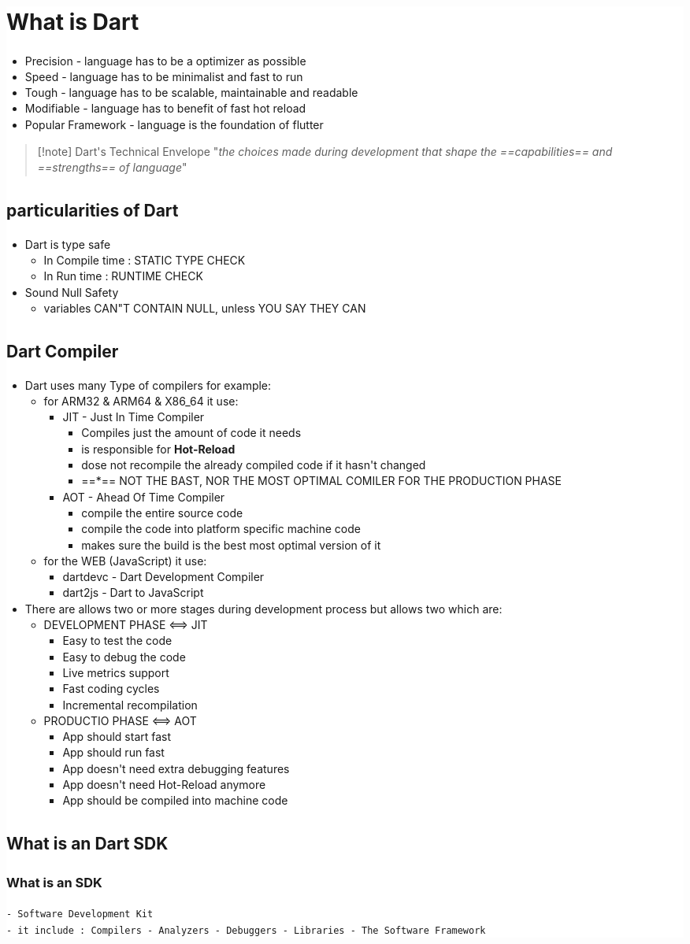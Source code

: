 # What is Dart
- Precision - language has to be a optimizer as possible 
- Speed - language has to be minimalist and fast to run
- Tough - language has to be scalable, maintainable and readable
- Modifiable - language has to benefit of fast hot reload
- Popular Framework - language is the foundation of flutter

>[!note] Dart's Technical Envelope
>"*the choices made during development that shape the ==capabilities== and ==strengths== of language*"

## particularities of Dart
-  Dart is type safe 
    - In Compile time : STATIC TYPE CHECK
    - In Run time : RUNTIME CHECK
- Sound Null Safety 
    - variables CAN"T CONTAIN NULL, unless YOU SAY THEY CAN

## Dart Compiler
- Dart uses many Type of compilers for example:
    -  for ARM32 & ARM64 & X86_64 it use:
        - JIT - Just In Time Compiler
            - Compiles just the amount of code it needs 
            - is responsible for **Hot-Reload**
            - dose not recompile the already compiled code if it hasn't changed
            - ==\*== NOT THE BAST, NOR THE MOST OPTIMAL COMILER FOR THE PRODUCTION PHASE
        - AOT - Ahead Of Time Compiler
            - compile the entire source code
            - compile the code into platform specific machine code
            - makes sure the build is the best most optimal version of it
    - for the WEB (JavaScript) it use:
        - dartdevc - Dart Development Compiler
        - dart2js - Dart to JavaScript
- There are allows  two or more stages during development process but allows two which are:
    - DEVELOPMENT PHASE <==> JIT  
        - Easy to test the code
        - Easy to debug the code
        - Live metrics support
        - Fast coding cycles
        - Incremental recompilation
    - PRODUCTIO PHASE <==> AOT
        - App should start fast 
        - App should run fast
        - App doesn't need extra debugging features
        - App doesn't need Hot-Reload anymore
        - App should be compiled into machine code

## What is an Dart SDK
### What is an SDK
    - Software Development Kit 
    - it include : Compilers - Analyzers - Debuggers - Libraries - The Software Framework
